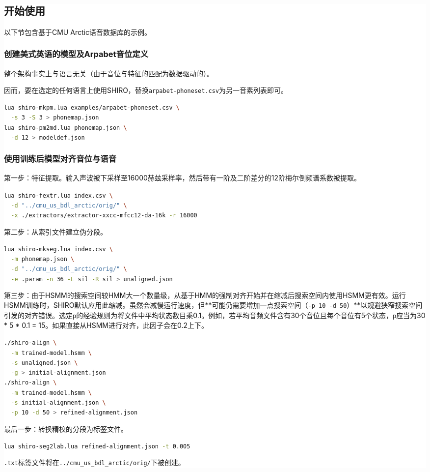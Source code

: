 开始使用
---

以下节包含基于CMU Arctic语音数据库的示例。

### 创建美式英语的模型及Arpabet音位定义

整个架构事实上与语言无关（由于音位与特征的匹配为数据驱动的）。

因而，要在选定的任何语言上使用SHIRO，替换`arpabet-phoneset.csv`为另一音素列表即可。

```bash
lua shiro-mkpm.lua examples/arpabet-phoneset.csv \
  -s 3 -S 3 > phonemap.json
lua shiro-pm2md.lua phonemap.json \
  -d 12 > modeldef.json
```

### 使用训练后模型对齐音位与语音

第一步：特征提取。输入声波被下采样至16000赫兹采样率，然后带有一阶及二阶差分的12阶梅尔倒频谱系数被提取。

```bash
lua shiro-fextr.lua index.csv \
  -d "../cmu_us_bdl_arctic/orig/" \
  -x ./extractors/extractor-xxcc-mfcc12-da-16k -r 16000
```

第二步：从索引文件建立伪分段。
```bash
lua shiro-mkseg.lua index.csv \
  -m phonemap.json \
  -d "../cmu_us_bdl_arctic/orig/" \
  -e .param -n 36 -L sil -R sil > unaligned.json
```

第三步：由于HSMM的搜索空间较HMM大一个数量级，从基于HMM的强制对齐开始并在缩减后搜索空间内使用HSMM更有效。运行HSMM训练时，SHIRO默认应用此缩减。虽然会减慢运行速度，但**可能仍需要增加一点搜索空间（`-p 10 -d 50`）**以规避狭窄搜索空间引发的对齐错误。选定`p`的经验规则为将文件中平均状态数目乘0.1。例如，若平均音频文件含有30个音位且每个音位有5个状态，`p`应当为30 * 5 * 0.1 = 15。如果直接从HSMM进行对齐，此因子会在0.2上下。
```bash
./shiro-align \
  -m trained-model.hsmm \
  -s unaligned.json \
  -g > initial-alignment.json
./shiro-align \
  -m trained-model.hsmm \
  -s initial-alignment.json \
  -p 10 -d 50 > refined-alignment.json
```

最后一步：转换精校的分段为标签文件。
```bash
lua shiro-seg2lab.lua refined-alignment.json -t 0.005
```

`.txt`标签文件将在`../cmu_us_bdl_arctic/orig/`下被创建。
